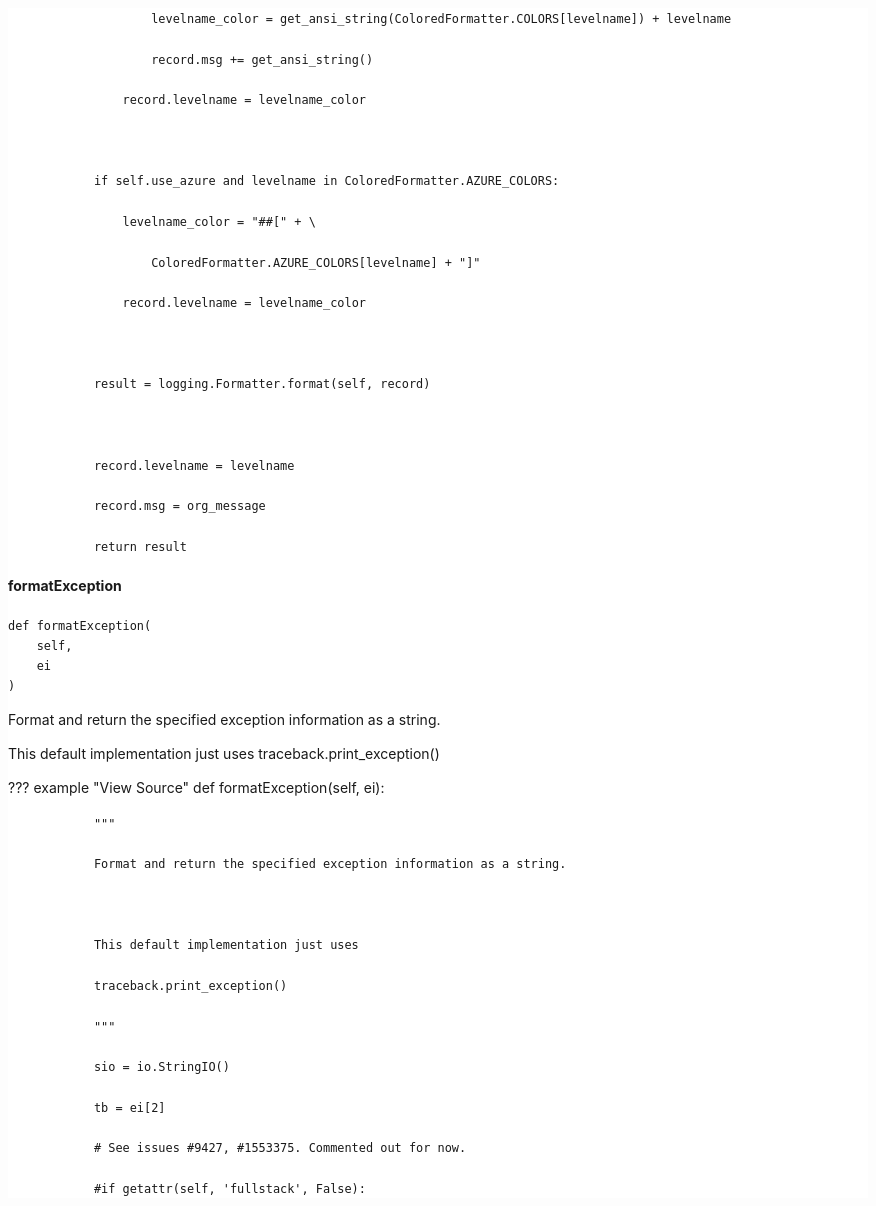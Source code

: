                         levelname_color = get_ansi_string(ColoredFormatter.COLORS[levelname]) + levelname

                        record.msg += get_ansi_string()

                    record.levelname = levelname_color

        

                if self.use_azure and levelname in ColoredFormatter.AZURE_COLORS:

                    levelname_color = "##[" + \

                        ColoredFormatter.AZURE_COLORS[levelname] + "]"

                    record.levelname = levelname_color

        

                result = logging.Formatter.format(self, record)

        

                record.levelname = levelname

                record.msg = org_message

                return result

    
#### formatException

```python3
def formatException(
    self,
    ei
)
```
Format and return the specified exception information as a string.

This default implementation just uses
traceback.print_exception()

??? example "View Source"
            def formatException(self, ei):

                """

                Format and return the specified exception information as a string.

        

                This default implementation just uses

                traceback.print_exception()

                """

                sio = io.StringIO()

                tb = ei[2]

                # See issues #9427, #1553375. Commented out for now.

                #if getattr(self, 'fullstack', False):
